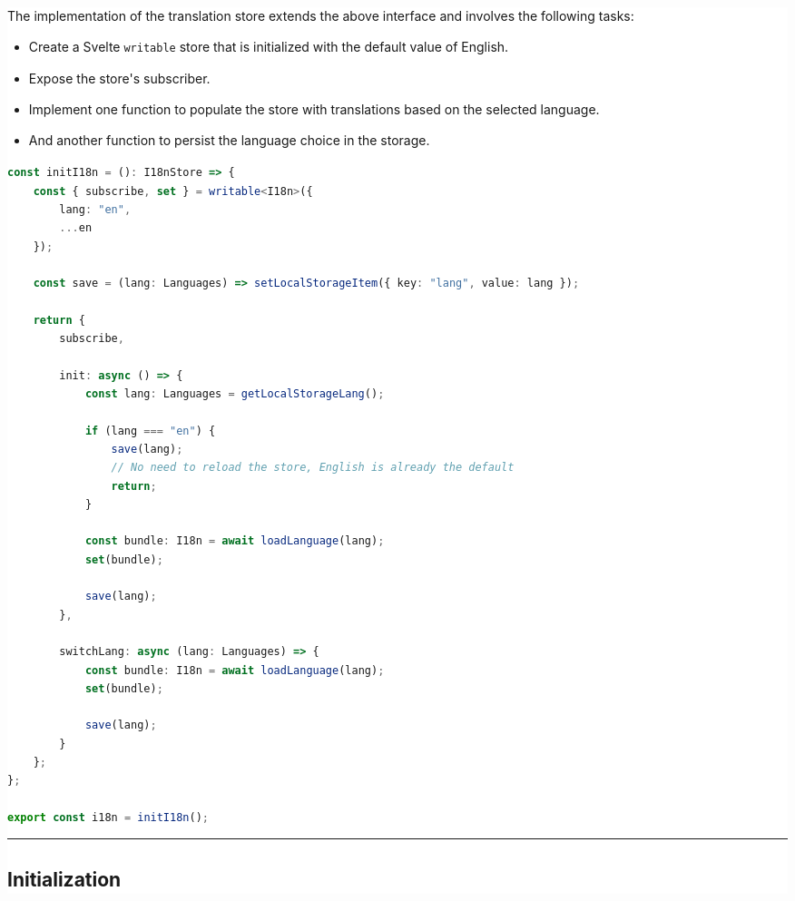 The implementation of the translation store extends the above interface and involves the following tasks:

- Create a Svelte `writable` store that is initialized with the default value of English.
- Expose the store's subscriber.

- Implement one function to populate the store with translations based on the selected language.

- And another function to persist the language choice in the storage.

```typescript
const initI18n = (): I18nStore => {
	const { subscribe, set } = writable<I18n>({
		lang: "en",
		...en
	});

	const save = (lang: Languages) => setLocalStorageItem({ key: "lang", value: lang });

	return {
		subscribe,

		init: async () => {
			const lang: Languages = getLocalStorageLang();

			if (lang === "en") {
				save(lang);
				// No need to reload the store, English is already the default
				return;
			}

			const bundle: I18n = await loadLanguage(lang);
			set(bundle);

			save(lang);
		},

		switchLang: async (lang: Languages) => {
			const bundle: I18n = await loadLanguage(lang);
			set(bundle);

			save(lang);
		}
	};
};

export const i18n = initI18n();
```

---

## Initialization
